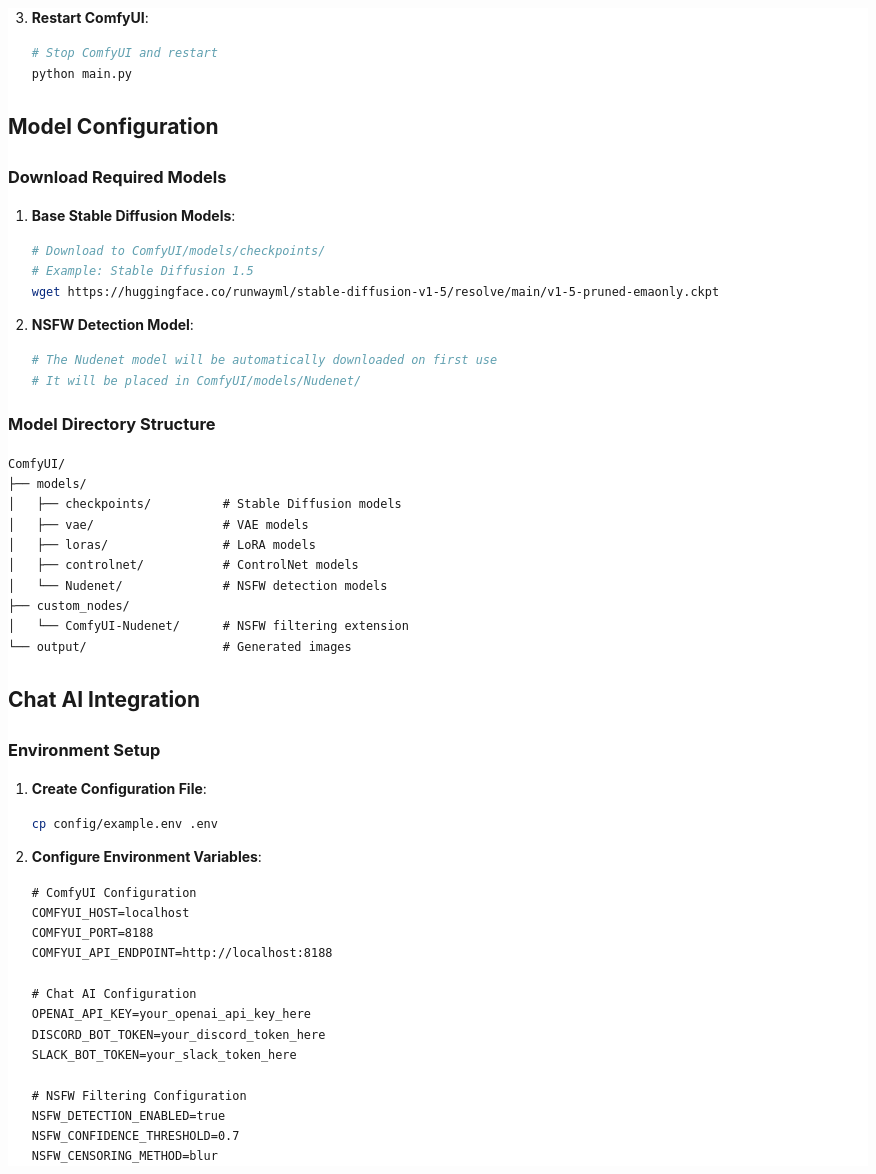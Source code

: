 3. **Restart ComfyUI**:
   ```bash
   # Stop ComfyUI and restart
   python main.py
   ```

## Model Configuration

### Download Required Models

1. **Base Stable Diffusion Models**:
   ```bash
   # Download to ComfyUI/models/checkpoints/
   # Example: Stable Diffusion 1.5
   wget https://huggingface.co/runwayml/stable-diffusion-v1-5/resolve/main/v1-5-pruned-emaonly.ckpt
   ```

2. **NSFW Detection Model**:
   ```bash
   # The Nudenet model will be automatically downloaded on first use
   # It will be placed in ComfyUI/models/Nudenet/
   ```

### Model Directory Structure

```
ComfyUI/
├── models/
│   ├── checkpoints/          # Stable Diffusion models
│   ├── vae/                  # VAE models
│   ├── loras/                # LoRA models
│   ├── controlnet/           # ControlNet models
│   └── Nudenet/              # NSFW detection models
├── custom_nodes/
│   └── ComfyUI-Nudenet/      # NSFW filtering extension
└── output/                   # Generated images
```

## Chat AI Integration

### Environment Setup

1. **Create Configuration File**:
   ```bash
   cp config/example.env .env
   ```

2. **Configure Environment Variables**:
   ```env
   # ComfyUI Configuration
   COMFYUI_HOST=localhost
   COMFYUI_PORT=8188
   COMFYUI_API_ENDPOINT=http://localhost:8188

   # Chat AI Configuration
   OPENAI_API_KEY=your_openai_api_key_here
   DISCORD_BOT_TOKEN=your_discord_token_here
   SLACK_BOT_TOKEN=your_slack_token_here

   # NSFW Filtering Configuration
   NSFW_DETECTION_ENABLED=true
   NSFW_CONFIDENCE_THRESHOLD=0.7
   NSFW_CENSORING_METHOD=blur
   ```
